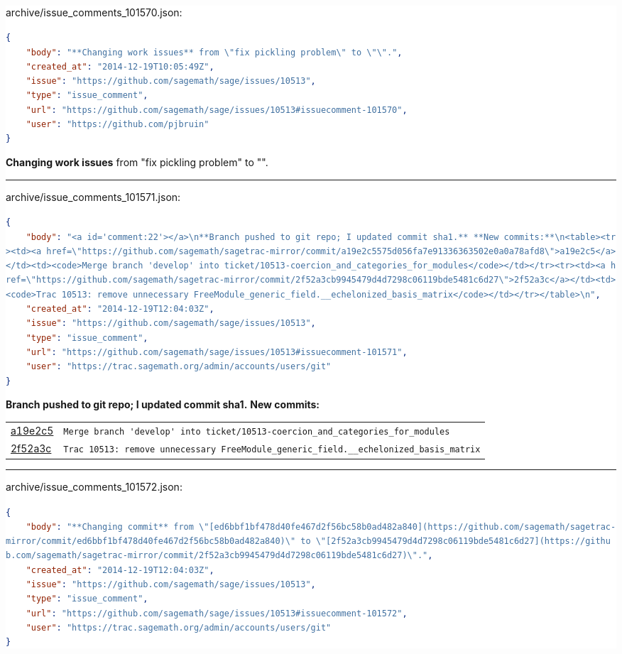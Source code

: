 archive/issue_comments_101570.json:
```json
{
    "body": "**Changing work issues** from \"fix pickling problem\" to \"\".",
    "created_at": "2014-12-19T10:05:49Z",
    "issue": "https://github.com/sagemath/sage/issues/10513",
    "type": "issue_comment",
    "url": "https://github.com/sagemath/sage/issues/10513#issuecomment-101570",
    "user": "https://github.com/pjbruin"
}
```

**Changing work issues** from "fix pickling problem" to "".



---

archive/issue_comments_101571.json:
```json
{
    "body": "<a id='comment:22'></a>\n**Branch pushed to git repo; I updated commit sha1.** **New commits:**\n<table><tr><td><a href=\"https://github.com/sagemath/sagetrac-mirror/commit/a19e2c5575d056fa7e91336363502e0a0a78afd8\">a19e2c5</a></td><td><code>Merge branch 'develop' into ticket/10513-coercion_and_categories_for_modules</code></td></tr><tr><td><a href=\"https://github.com/sagemath/sagetrac-mirror/commit/2f52a3cb9945479d4d7298c06119bde5481c6d27\">2f52a3c</a></td><td><code>Trac 10513: remove unnecessary FreeModule_generic_field.__echelonized_basis_matrix</code></td></tr></table>\n",
    "created_at": "2014-12-19T12:04:03Z",
    "issue": "https://github.com/sagemath/sage/issues/10513",
    "type": "issue_comment",
    "url": "https://github.com/sagemath/sage/issues/10513#issuecomment-101571",
    "user": "https://trac.sagemath.org/admin/accounts/users/git"
}
```

<a id='comment:22'></a>
**Branch pushed to git repo; I updated commit sha1.** **New commits:**
<table><tr><td><a href="https://github.com/sagemath/sagetrac-mirror/commit/a19e2c5575d056fa7e91336363502e0a0a78afd8">a19e2c5</a></td><td><code>Merge branch 'develop' into ticket/10513-coercion_and_categories_for_modules</code></td></tr><tr><td><a href="https://github.com/sagemath/sagetrac-mirror/commit/2f52a3cb9945479d4d7298c06119bde5481c6d27">2f52a3c</a></td><td><code>Trac 10513: remove unnecessary FreeModule_generic_field.__echelonized_basis_matrix</code></td></tr></table>




---

archive/issue_comments_101572.json:
```json
{
    "body": "**Changing commit** from \"[ed6bbf1bf478d40fe467d2f56bc58b0ad482a840](https://github.com/sagemath/sagetrac-mirror/commit/ed6bbf1bf478d40fe467d2f56bc58b0ad482a840)\" to \"[2f52a3cb9945479d4d7298c06119bde5481c6d27](https://github.com/sagemath/sagetrac-mirror/commit/2f52a3cb9945479d4d7298c06119bde5481c6d27)\".",
    "created_at": "2014-12-19T12:04:03Z",
    "issue": "https://github.com/sagemath/sage/issues/10513",
    "type": "issue_comment",
    "url": "https://github.com/sagemath/sage/issues/10513#issuecomment-101572",
    "user": "https://trac.sagemath.org/admin/accounts/users/git"
}
```
